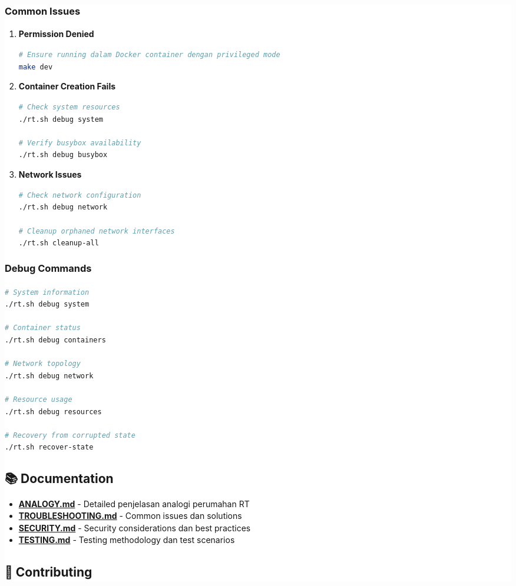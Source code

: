 ### Common Issues

1. **Permission Denied**
   ```bash
   # Ensure running dalam Docker container dengan privileged mode
   make dev
   ```

2. **Container Creation Fails**
   ```bash
   # Check system resources
   ./rt.sh debug system
   
   # Verify busybox availability
   ./rt.sh debug busybox
   ```

3. **Network Issues**
   ```bash
   # Check network configuration
   ./rt.sh debug network
   
   # Cleanup orphaned network interfaces
   ./rt.sh cleanup-all
   ```

### Debug Commands

```bash
# System information
./rt.sh debug system

# Container status
./rt.sh debug containers

# Network topology
./rt.sh debug network

# Resource usage
./rt.sh debug resources

# Recovery from corrupted state
./rt.sh recover-state
```

## 📚 Documentation

- **[ANALOGY.md](docs/ANALOGY.md)** - Detailed penjelasan analogi perumahan RT
- **[TROUBLESHOOTING.md](docs/TROUBLESHOOTING.md)** - Common issues dan solutions
- **[SECURITY.md](docs/SECURITY.md)** - Security considerations dan best practices
- **[TESTING.md](docs/TESTING.md)** - Testing methodology dan test scenarios

## 🤝 Contributing
